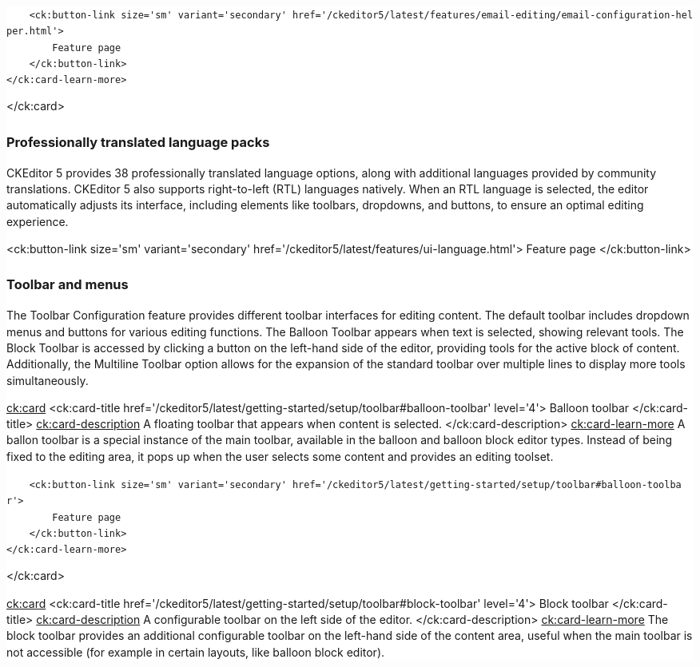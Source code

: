 		<ck:button-link size='sm' variant='secondary' href='/ckeditor5/latest/features/email-editing/email-configuration-helper.html'>
			Feature page
		</ck:button-link>
	</ck:card-learn-more>
</ck:card>

### Professionally translated language packs

CKEditor 5 provides 38 professionally translated language options, along with additional languages provided by community translations. CKEditor 5 also supports right-to-left (RTL) languages natively. When an RTL language is selected, the editor automatically adjusts its interface, including elements like toolbars, dropdowns, and buttons, to ensure an optimal editing experience.

<ck:button-link size='sm' variant='secondary' href='/ckeditor5/latest/features/ui-language.html'>
	Feature page
</ck:button-link>

### Toolbar and menus

The Toolbar Configuration feature provides different toolbar interfaces for editing content. The default toolbar includes dropdown menus and buttons for various editing functions. The Balloon Toolbar appears when text is selected, showing relevant tools. The Block Toolbar is accessed by clicking a button on the left-hand side of the editor, providing tools for the active block of content. Additionally, the Multiline Toolbar option allows for the expansion of the standard toolbar over multiple lines to display more tools simultaneously.

<ck:card>
	<ck:card-title href='/ckeditor5/latest/getting-started/setup/toolbar#balloon-toolbar' level='4'>
		Balloon toolbar
	</ck:card-title>
	<ck:card-description>
		A floating toolbar that appears when content is selected.
	</ck:card-description>
	<ck:card-learn-more>
		A ballon toolbar is a special instance of the main toolbar, available in the balloon and balloon block editor types. Instead of being fixed to the editing area, it pops up when the user selects some content and provides an editing toolset.

		<ck:button-link size='sm' variant='secondary' href='/ckeditor5/latest/getting-started/setup/toolbar#balloon-toolbar'>
			Feature page
		</ck:button-link>
	</ck:card-learn-more>
</ck:card>

<ck:card>
	<ck:card-title href='/ckeditor5/latest/getting-started/setup/toolbar#block-toolbar' level='4'>
		Block toolbar
	</ck:card-title>
	<ck:card-description>
		A configurable toolbar on the left side of the editor.
	</ck:card-description>
	<ck:card-learn-more>
		The block toolbar provides an additional configurable toolbar on the left-hand side of the content area, useful when the main toolbar is not accessible (for example in certain layouts, like balloon block editor).
